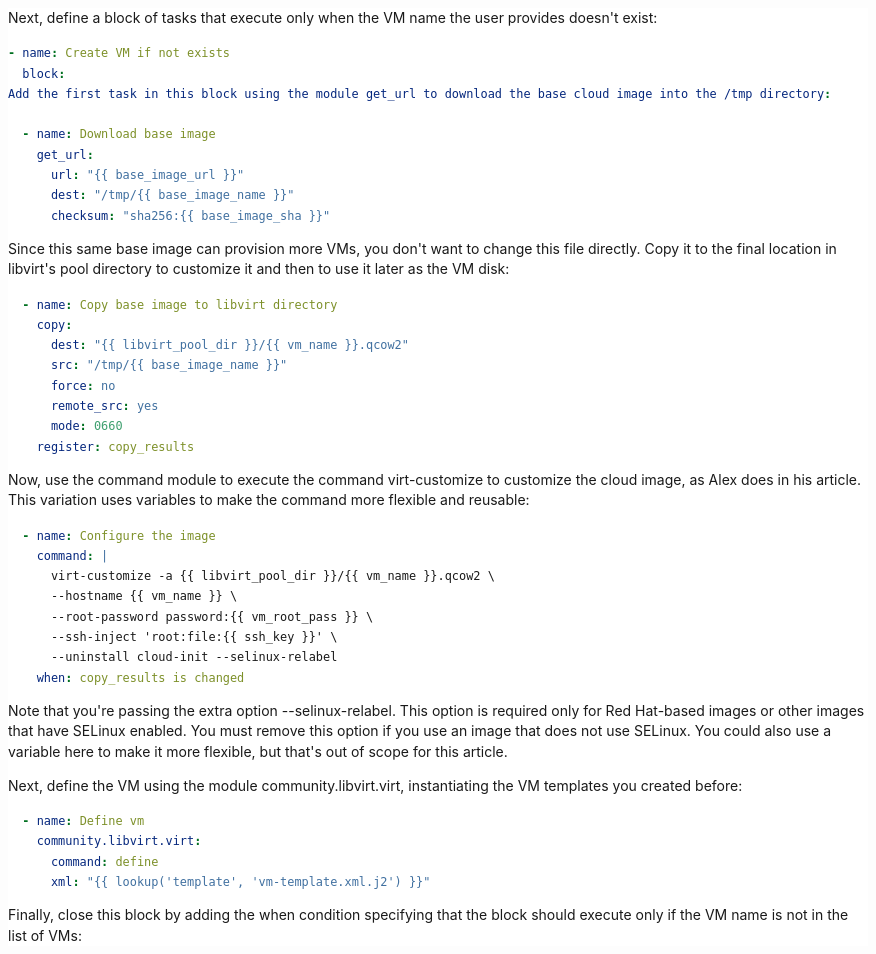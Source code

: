 Next, define a block of tasks that execute only when the VM name the user provides doesn't exist:

```yml
- name: Create VM if not exists
  block:
Add the first task in this block using the module get_url to download the base cloud image into the /tmp directory:

  - name: Download base image
    get_url:
      url: "{{ base_image_url }}"
      dest: "/tmp/{{ base_image_name }}"
      checksum: "sha256:{{ base_image_sha }}"
```
Since this same base image can provision more VMs, you don't want to change this file directly. Copy it to the final location in libvirt's pool directory to customize it and then to use it later as the VM disk:

```yml
  - name: Copy base image to libvirt directory
    copy:
      dest: "{{ libvirt_pool_dir }}/{{ vm_name }}.qcow2"
      src: "/tmp/{{ base_image_name }}"
      force: no
      remote_src: yes 
      mode: 0660
    register: copy_results
```
Now, use the command module to execute the command virt-customize to customize the cloud image, as Alex does in his article. This variation uses variables to make the command more flexible and reusable:

```yml
  - name: Configure the image
    command: |
      virt-customize -a {{ libvirt_pool_dir }}/{{ vm_name }}.qcow2 \
      --hostname {{ vm_name }} \
      --root-password password:{{ vm_root_pass }} \
      --ssh-inject 'root:file:{{ ssh_key }}' \
      --uninstall cloud-init --selinux-relabel
    when: copy_results is changed
```
Note that you're passing the extra option --selinux-relabel. This option is required only for Red Hat-based images or other images that have SELinux enabled. You must remove this option if you use an image that does not use SELinux. You could also use a variable here to make it more flexible, but that's out of scope for this article.

Next, define the VM using the module community.libvirt.virt, instantiating the VM templates you created before:

```yml
  - name: Define vm
    community.libvirt.virt:
      command: define
      xml: "{{ lookup('template', 'vm-template.xml.j2') }}"
```
Finally, close this block by adding the when condition specifying that the block should execute only if the VM name is not in the list of VMs:
